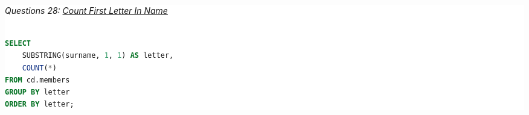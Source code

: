 ###### Questions 28: [Count First Letter In Name](https://pgexercises.com/questions/string/substr.html)
```sql
SELECT
	SUBSTRING(surname, 1, 1) AS letter,
	COUNT(*)
FROM cd.members
GROUP BY letter
ORDER BY letter;
```

